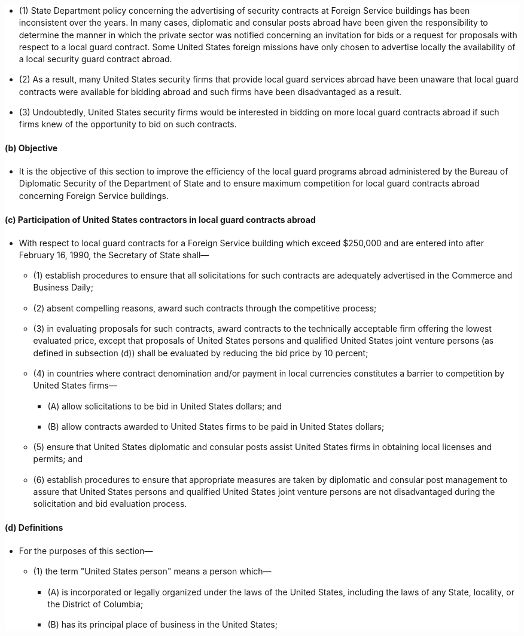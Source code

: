   * (1) State Department policy concerning the advertising of security contracts at Foreign Service buildings has been inconsistent over the years. In many cases, diplomatic and consular posts abroad have been given the responsibility to determine the manner in which the private sector was notified concerning an invitation for bids or a request for proposals with respect to a local guard contract. Some United States foreign missions have only chosen to advertise locally the availability of a local security guard contract abroad.

  * (2) As a result, many United States security firms that provide local guard services abroad have been unaware that local guard contracts were available for bidding abroad and such firms have been disadvantaged as a result.

  * (3) Undoubtedly, United States security firms would be interested in bidding on more local guard contracts abroad if such firms knew of the opportunity to bid on such contracts.

#### (b) Objective
* It is the objective of this section to improve the efficiency of the local guard programs abroad administered by the Bureau of Diplomatic Security of the Department of State and to ensure maximum competition for local guard contracts abroad concerning Foreign Service buildings.

#### (c) Participation of United States contractors in local guard contracts abroad
* With respect to local guard contracts for a Foreign Service building which exceed $250,000 and are entered into after February 16, 1990, the Secretary of State shall—

  * (1) establish procedures to ensure that all solicitations for such contracts are adequately advertised in the Commerce and Business Daily;

  * (2) absent compelling reasons, award such contracts through the competitive process;

  * (3) in evaluating proposals for such contracts, award contracts to the technically acceptable firm offering the lowest evaluated price, except that proposals of United States persons and qualified United States joint venture persons (as defined in subsection (d)) shall be evaluated by reducing the bid price by 10 percent;

  * (4) in countries where contract denomination and/or payment in local currencies constitutes a barrier to competition by United States firms—

    * (A) allow solicitations to be bid in United States dollars; and

    * (B) allow contracts awarded to United States firms to be paid in United States dollars;


  * (5) ensure that United States diplomatic and consular posts assist United States firms in obtaining local licenses and permits; and

  * (6) establish procedures to ensure that appropriate measures are taken by diplomatic and consular post management to assure that United States persons and qualified United States joint venture persons are not disadvantaged during the solicitation and bid evaluation process.

#### (d) Definitions
* For the purposes of this section—

  * (1) the term "United States person" means a person which—

    * (A) is incorporated or legally organized under the laws of the United States, including the laws of any State, locality, or the District of Columbia;

    * (B) has its principal place of business in the United States;
